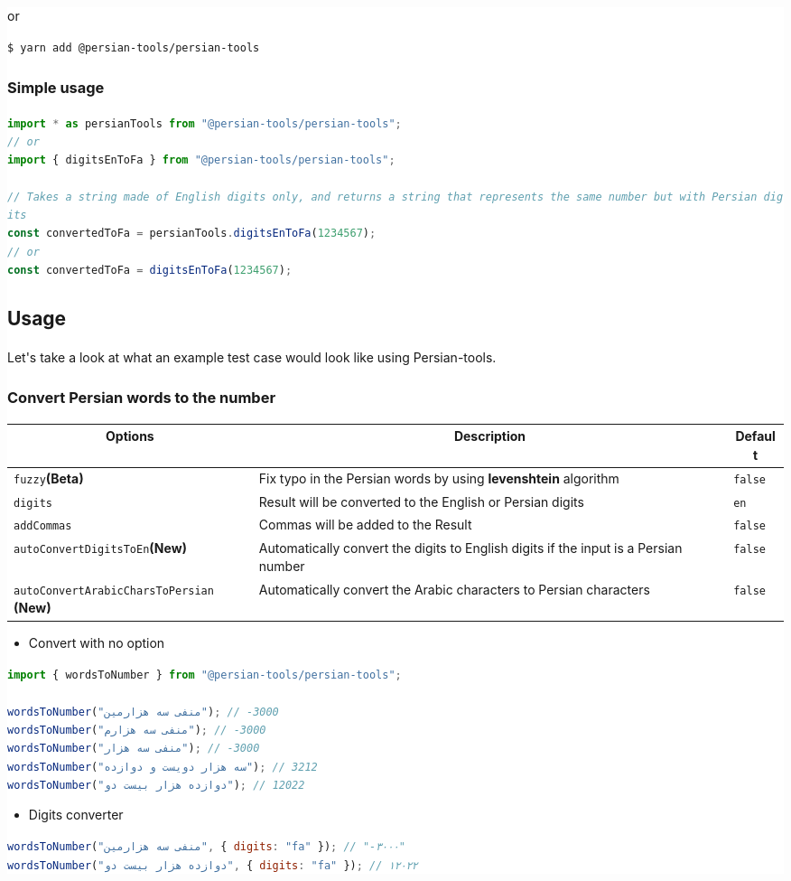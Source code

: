 or

```bash
$ yarn add @persian-tools/persian-tools
```

### Simple usage

```javascript
import * as persianTools from "@persian-tools/persian-tools";
// or
import { digitsEnToFa } from "@persian-tools/persian-tools";

// Takes a string made of English digits only, and returns a string that represents the same number but with Persian digits
const convertedToFa = persianTools.digitsEnToFa(1234567);
// or
const convertedToFa = digitsEnToFa(1234567);
```

## Usage

Let's take a look at what an example test case would look like using Persian-tools.

### Convert Persian words to the number

| Options                                    | Description                                                                         | Default |
| ------------------------------------------ | ----------------------------------------------------------------------------------- | ------- |
| `fuzzy`**(Beta)**                          | Fix typo in the Persian words by using **levenshtein** algorithm                    | `false` |
| `digits`                                   | Result will be converted to the English or Persian digits                           | `en`    |
| `addCommas`                                | Commas will be added to the Result                                                  | `false` |
| `autoConvertDigitsToEn`**(New)**           | Automatically convert the digits to English digits if the input is a Persian number | `false` |
| `autoConvertArabicCharsToPersian`**(New)** | Automatically convert the Arabic characters to Persian characters                   | `false` |

- Convert with no option

```javascript
import { wordsToNumber } from "@persian-tools/persian-tools";

wordsToNumber("منفی سه هزارمین"); // -3000
wordsToNumber("منفی سه هزارم"); // -3000
wordsToNumber("منفی سه هزار"); // -3000
wordsToNumber("سه هزار دویست و دوازده"); // 3212
wordsToNumber("دوازده هزار بیست دو"); // 12022
```

- Digits converter

```js
wordsToNumber("منفی سه هزارمین", { digits: "fa" }); // "-۳۰۰۰"
wordsToNumber("دوازده هزار بیست دو", { digits: "fa" }); // ۱۲۰۲۲
```
